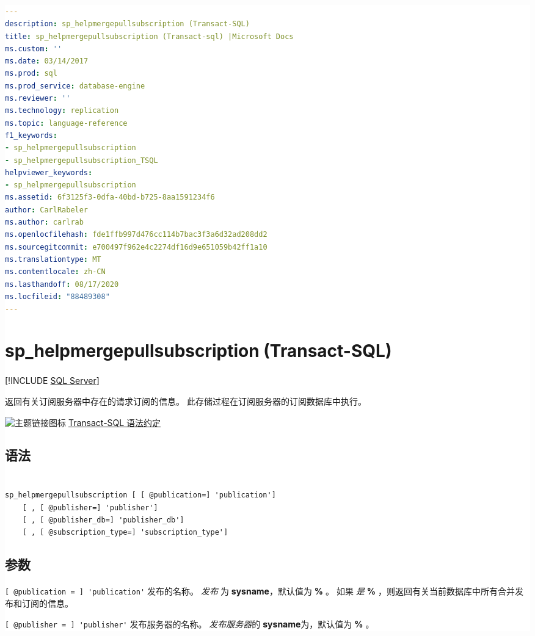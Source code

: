 ```yaml
---
description: sp_helpmergepullsubscription (Transact-SQL)
title: sp_helpmergepullsubscription (Transact-sql) |Microsoft Docs
ms.custom: ''
ms.date: 03/14/2017
ms.prod: sql
ms.prod_service: database-engine
ms.reviewer: ''
ms.technology: replication
ms.topic: language-reference
f1_keywords:
- sp_helpmergepullsubscription
- sp_helpmergepullsubscription_TSQL
helpviewer_keywords:
- sp_helpmergepullsubscription
ms.assetid: 6f3125f3-0dfa-40bd-b725-8aa1591234f6
author: CarlRabeler
ms.author: carlrab
ms.openlocfilehash: fde1ffb997d476cc114b7bac3f3a6d32ad208dd2
ms.sourcegitcommit: e700497f962e4c2274df16d9e651059b42ff1a10
ms.translationtype: MT
ms.contentlocale: zh-CN
ms.lasthandoff: 08/17/2020
ms.locfileid: "88489308"
---
```

# <a name="sp_helpmergepullsubscription-transact-sql"></a>sp_helpmergepullsubscription (Transact-SQL)
[!INCLUDE [SQL Server](../../includes/applies-to-version/sqlserver.md)]

  返回有关订阅服务器中存在的请求订阅的信息。 此存储过程在订阅服务器的订阅数据库中执行。  
  
 ![主题链接图标](../../database-engine/configure-windows/media/topic-link.gif "“主题链接”图标") [Transact-SQL 语法约定](../../t-sql/language-elements/transact-sql-syntax-conventions-transact-sql.md)  
  
## <a name="syntax"></a>语法  
  
```  
  
sp_helpmergepullsubscription [ [ @publication=] 'publication']  
    [ , [ @publisher=] 'publisher']  
    [ , [ @publisher_db=] 'publisher_db']  
    [ , [ @subscription_type=] 'subscription_type']  
```  
  
## <a name="argument"></a>参数  
`[ @publication = ] 'publication'` 发布的名称。 *发布* 为 **sysname**，默认值为 **%** 。 如果 *是* **%** ，则返回有关当前数据库中所有合并发布和订阅的信息。  
  
`[ @publisher = ] 'publisher'` 发布服务器的名称。 *发布服务器*的 **sysname**为，默认值为 **%** 。  
  